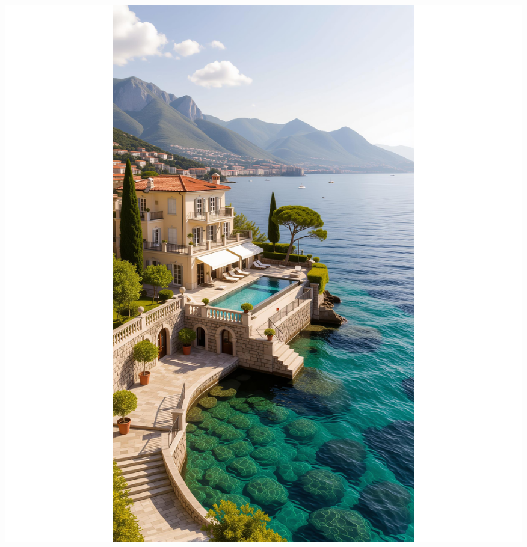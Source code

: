 <div style="display: flex; justify-content: center; gap: 10px; margin: 10px 0;">
<img src="https://github.com/Willian7004/media-blog/blob/main/files/202506/2025061307/ComfyUI_00861_.jpg?raw=true" style="width:500px;" />